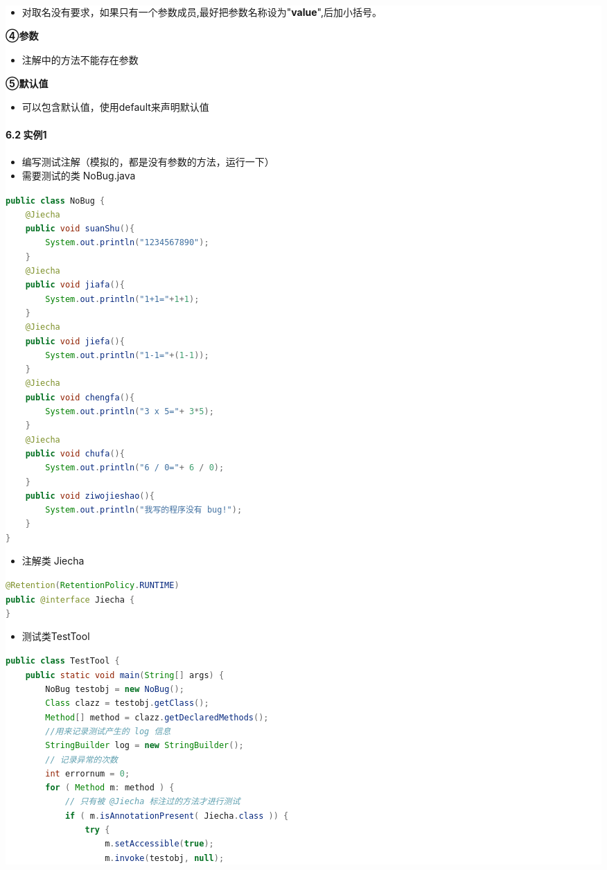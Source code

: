 * 对取名没有要求，如果只有一个参数成员,最好把参数名称设为"**value**",后加小括号。

**④参数**

* 注解中的方法不能存在参数

**⑤默认值**

* 可以包含默认值，使用default来声明默认值

#### 6.2 实例1

* 编写测试注解（模拟的，都是没有参数的方法，运行一下）
* 需要测试的类 NoBug.java

```java
public class NoBug {
    @Jiecha
    public void suanShu(){
        System.out.println("1234567890");
    }
    @Jiecha
    public void jiafa(){
        System.out.println("1+1="+1+1);
    }
    @Jiecha
    public void jiefa(){
        System.out.println("1-1="+(1-1));
    }
    @Jiecha
    public void chengfa(){
        System.out.println("3 x 5="+ 3*5);
    }
    @Jiecha
    public void chufa(){
        System.out.println("6 / 0="+ 6 / 0);
    }
    public void ziwojieshao(){
        System.out.println("我写的程序没有 bug!");
    }
}
```

* 注解类 Jiecha

```java
@Retention(RetentionPolicy.RUNTIME)
public @interface Jiecha {
}
```

* 测试类TestTool

```java
public class TestTool {
    public static void main(String[] args) {
        NoBug testobj = new NoBug();
        Class clazz = testobj.getClass();
        Method[] method = clazz.getDeclaredMethods();
        //用来记录测试产生的 log 信息
        StringBuilder log = new StringBuilder();
        // 记录异常的次数
        int errornum = 0;
        for ( Method m: method ) {
            // 只有被 @Jiecha 标注过的方法才进行测试
            if ( m.isAnnotationPresent( Jiecha.class )) {
                try {
                    m.setAccessible(true);
                    m.invoke(testobj, null);
```